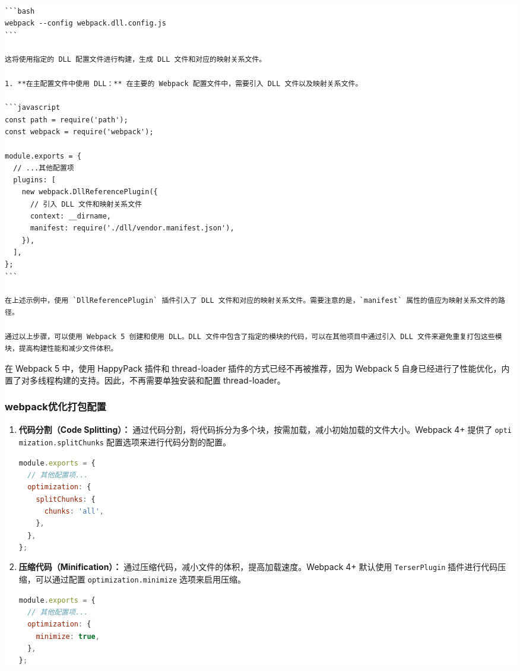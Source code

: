    ```bash
    webpack --config webpack.dll.config.js
    ```

    这将使用指定的 DLL 配置文件进行构建，生成 DLL 文件和对应的映射关系文件。

    1. **在主配置文件中使用 DLL：** 在主要的 Webpack 配置文件中，需要引入 DLL 文件以及映射关系文件。

    ```javascript
    const path = require('path');
    const webpack = require('webpack');
    
    module.exports = {
      // ...其他配置项
      plugins: [
        new webpack.DllReferencePlugin({
          // 引入 DLL 文件和映射关系文件
          context: __dirname,
          manifest: require('./dll/vendor.manifest.json'),
        }),
      ],
    };
    ```

    在上述示例中，使用 `DllReferencePlugin` 插件引入了 DLL 文件和对应的映射关系文件。需要注意的是，`manifest` 属性的值应为映射关系文件的路径。

    通过以上步骤，可以使用 Webpack 5 创建和使用 DLL。DLL 文件中包含了指定的模块的代码，可以在其他项目中通过引入 DLL 文件来避免重复打包这些模块，提高构建性能和减少文件体积。

    

在 Webpack 5 中，使用 HappyPack 插件和 thread-loader 插件的方式已经不再被推荐，因为 Webpack 5 自身已经进行了性能优化，内置了对多线程构建的支持。因此，不再需要单独安装和配置 thread-loader。



### webpack优化打包配置

1. **代码分割（Code Splitting）：** 通过代码分割，将代码拆分为多个块，按需加载，减小初始加载的文件大小。Webpack 4+ 提供了 `optimization.splitChunks` 配置选项来进行代码分割的配置。

   ```js
   module.exports = {
     // 其他配置项...
     optimization: {
       splitChunks: {
         chunks: 'all',
       },
     },
   };
   ```

2. **压缩代码（Minification）：** 通过压缩代码，减小文件的体积，提高加载速度。Webpack 4+ 默认使用 `TerserPlugin` 插件进行代码压缩，可以通过配置 `optimization.minimize` 选项来启用压缩。

   ```js
   module.exports = {
     // 其他配置项...
     optimization: {
       minimize: true,
     },
   };
   ```
